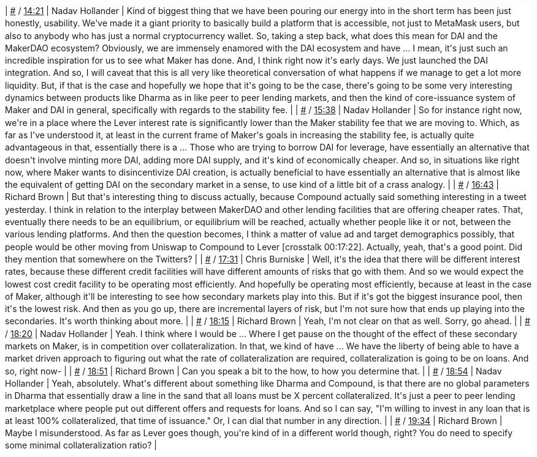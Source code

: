 | <a name="1421"></a>[#](#1421) / [14:21](https://www.youtube.com/watch?v=4GlHprwfktY&t=14m21s) | Nadav Hollander | Kind of biggest thing that we have been pouring our energy into in the short term has been just honestly, usability. We've made it a giant priority to basically build a platform that is accessible, not just to MetaMask users, but also to anybody who has just a normal cryptocurrency wallet. So, taking a step back, what does this mean for DAI and the MakerDAO ecosystem? Obviously, we are immensely enamored with the DAI ecosystem and have ... I mean, it's just such an incredible inspiration for us to see what Maker has done. And, I think right now it's early days. We just launched the DAI integration. And so, I will caveat that this is all very like theoretical conversation of what happens if we manage to get a lot more liquidity. But, if that is the case and hopefully we hope that it's going to be the case, there's going to be some very interesting dynamics between products like Dharma as in like peer to peer lending markets, and then the kind of core-issuance system of Maker and DAI in general, specifically with regards to the stability fee. |
| <a name="1538"></a>[#](#1538) / [15:38](https://www.youtube.com/watch?v=4GlHprwfktY&t=15m38s) | Nadav Hollander | So for instance right now, we're in a place where the Lever interest rate is significantly lower than the Maker stability fee that we are moving to. Which, as far as I've understood it, at least in the current frame of Maker's goals in increasing the stability fee, is actually quite advantageous in that, essentially there is a ... Those who are trying to borrow DAI for leverage, have essentially an alternative that doesn't involve minting more DAI, adding more DAI supply, and it's kind of economically cheaper. And so, in situations like right now, where Maker wants to disincentivize DAI creation, is actually beneficial to have essentially an alternative that is almost like the equivalent of getting DAI on the secondary market in a sense, to use kind of a little bit of a crass analogy. |
| <a name="1643"></a>[#](#1643) / [16:43](https://www.youtube.com/watch?v=4GlHprwfktY&t=16m43s) | Richard Brown | But that's interesting thing to discuss actually, because Compound actually said something interesting in a tweet yesterday. I think in relation to the interplay between MakerDAO and other lending facilities that are offering cheaper rates. That, eventually there needs to be an equilibrium, or equilibrium will be reached, actually whether people like it or not, between the various lending platforms. And then the question becomes, I think a matter of value ad and target demographics possibly, that people would be other moving from Uniswap to Compound to Lever [crosstalk 00:17:22]. Actually, yeah, that's a good point. Did they mention that somewhere on the Twitters? |
| <a name="1731"></a>[#](#1731) / [17:31](https://www.youtube.com/watch?v=4GlHprwfktY&t=17m31s) | Chris Burniske | Well, it's the idea that there will be different interest rates, because these different credit facilities will have different amounts of risks that go with them. And so we would expect the lowest cost credit facility to be operating most efficiently. And hopefully be operating most efficiently, because at least in the case of Maker, although it'll be interesting to see how secondary markets play into this. But if it's got the biggest insurance pool, then it's the lowest risk. And then as you go up, there are incremental layers of risk, but I'm not sure how that ends up playing into the secondaries. It's worth thinking about more. |
| <a name="1815"></a>[#](#1815) / [18:15](https://www.youtube.com/watch?v=4GlHprwfktY&t=18m15s) | Richard Brown | Yeah, I'm not clear on that as well. Sorry, go ahead. |
| <a name="1820"></a>[#](#1820) / [18:20](https://www.youtube.com/watch?v=4GlHprwfktY&t=18m20s) | Nadav Hollander | Yeah. I think where I would be ... Where I get pause on the thought of the effect of these secondary markets on Maker, is in competition over collateralization. In that, we kind of have ... We have the liberty of being able to have a market driven approach to figuring out what the rate of collateralization are required, collateralization is going to be on loans. And so, right now- |
| <a name="1851"></a>[#](#1851) / [18:51](https://www.youtube.com/watch?v=4GlHprwfktY&t=18m51s) | Richard Brown | Can you speak a bit to the how, to how you determine that. |
| <a name="1854"></a>[#](#1854) / [18:54](https://www.youtube.com/watch?v=4GlHprwfktY&t=18m54s) | Nadav Hollander | Yeah, absolutely. What's different about something like Dharma and Compound, is that there are no global parameters in Dharma that essentially draw a line in the sand that all loans must be X percent collateralized. It's just a peer to peer lending marketplace where people put out different offers and requests for loans. And so I can say, "I'm willing to invest in any loan that is at least 100% collateralized, that time of issuance." Or, I can dial that number in any direction. |
| <a name="1934"></a>[#](#1934) / [19:34](https://www.youtube.com/watch?v=4GlHprwfktY&t=19m34s) | Richard Brown | Maybe I misunderstood. As far as Lever goes though, you're kind of in a different world though, right? You do need to specify some minimal collateralization ratio? |